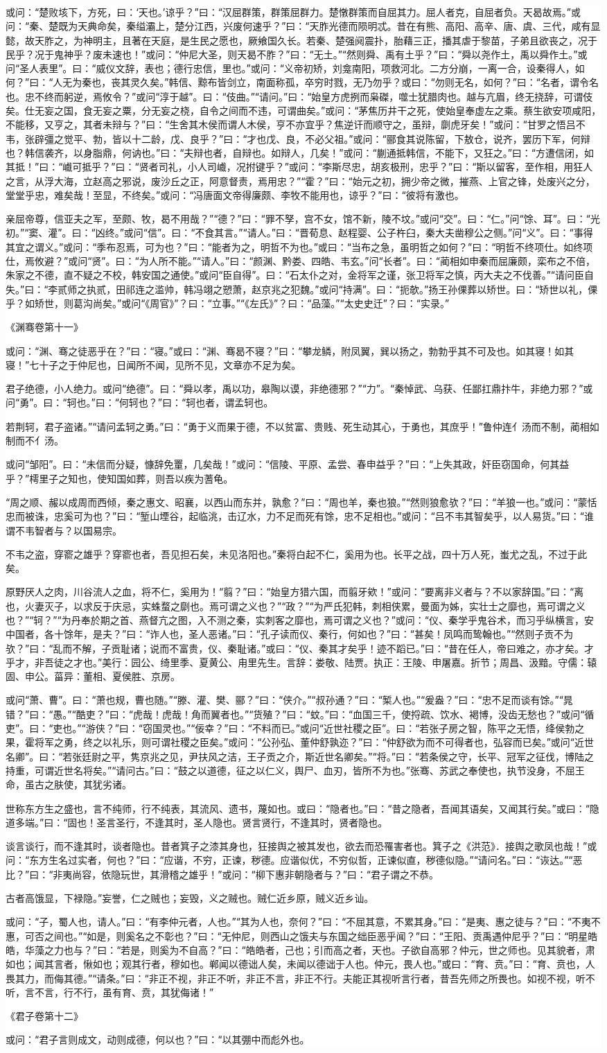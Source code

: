 或问：“楚败垓下，方死，曰：‘天也。’谅乎？”曰：“汉屈群策，群策屈群力。楚憞群策而自屈其力。屈人者克，自屈者负。天曷故焉。”或问：“秦、楚既为天典命矣，秦缢灞上，楚分江西，兴废何速乎？”曰：“天胙光德而陨明忒。昔在有熊、高阳、高辛、唐、虞、三代，咸有显懿，故天胙之，为神明主，且著在天庭，是生民之愿也，厥飨国久长。若秦、楚强阋震扑，胎藉三正，播其虐于黎苗，子弟且欲丧之，况于民乎？况于鬼神乎？废未速也！”或问：“仲尼大圣，则天曷不胙？”曰：“无土。”“然则舜、禹有土乎？”曰：“舜以尧作土，禹以舜作土。”或问“圣人表里”。曰：“威仪文辞，表也；德行忠信，里也。”或问：“义帝初矫，刘龛南阳，项救河北。二方分崩，一离一合，设秦得人，如何？”曰：“人无为秦也，丧其灵久矣。”韩信、黥布皆剑立，南面称孤，卒穷时戮，无乃勿乎？或曰：“勿则无名，如何？”曰：“名者，谓令名也。忠不终而躬逆，焉攸令？”或问“淳于越”。曰：“伎曲。”“请问。”曰：“始皇方虎挒而枭磔，噬士犹腊肉也。越与亢眉，终无挠辞，可谓伎矣。仕无妄之国，食无妄之粟，分无妄之桡，自令之间而不违，可谓曲矣。”或问：“茅焦历井干之死，使始皇奉虚左之乘。蔡生欲安项咸阳，不能移，又亨之，其者未辩与？”曰：“生舍其木侯而谓人木侯，亨不亦宜乎？焦逆讦而顺守之，虽辩，劘虎牙矣！”或问：“甘罗之悟吕不韦，张辟彊之觉平、勃，皆以十二龄，戊、良乎？”曰：“才也戊、良，不必父祖。”或问：“郦食其说陈留，下敖仓，说齐，罢历下军，何辩也？韩信袭齐，以身脂鼎，何讷也。”曰：“夫辩也者，自辩也。如辩人，几矣！”或问：“蒯通抵韩信，不能下，又狂之。”曰：“方遭信闭，如其抵！”曰：“巇可抵乎？”曰：“贤者司礼，小人司巇，况拊键乎？”或问：“李斯尽忠，胡亥极刑，忠乎？”曰：“斯以留客，至作相，用狂人之言，从浮大海，立赵高之邪说，废沙丘之正，阿意督责，焉用忠？”“霍？”曰：“始元之初，拥少帝之微，摧燕、上官之锋，处废兴之分，堂堂乎忠，难矣哉！至显，不终矣。”或问：“冯唐面文帝得廉颇、李牧不能用也，谅乎？”曰：“彼将有激也。  

亲屈帝尊，信亚夫之军，至颇、牧，曷不用哉？”“德？”曰：“罪不孥，宫不女，馆不新，陵不坟。”或问“交”。曰：“仁。”问“馀、耳”。曰：“光初。”“窦、灌”。曰：“凶终。”或问“信”。曰：“不食其言。”“请人。”曰：“晋荀息、赵程婴、公子杵臼，秦大夫凿穆公之侧。”问“义”。曰：“事得其宜之谓义。”或问：“季布忍焉，可为也？”曰：“能者为之，明哲不为也。”或曰：“当布之急，虽明哲之如何？”曰：“明哲不终项仕。如终项仕，焉攸避？”或问“贤”。曰：“为人所不能。”“请人。”曰：“颜渊、黔娄、四皓、韦玄。”问“长者”。曰：“蔺相如申秦而屈廉颇，栾布之不倍，朱家之不德，直不疑之不校，韩安国之通使。”或问“臣自得”。曰：“石太仆之对，金将军之谨，张卫将军之慎，丙大夫之不伐善。”“请问臣自失。”曰：“李贰师之执贰，田祁连之滥帅，韩冯翊之愬萧，赵京兆之犯魏。”或问“持满”。曰：“扼欹。”扬王孙倮葬以矫世。曰：“矫世以礼，倮乎？如矫世，则葛沟尚矣。”或问“《周官》”？曰：“立事。”“《左氏》”？曰：“品藻。”“太史史迁”？曰：“实录。”  

《渊骞卷第十一》  

或问：“渊、骞之徒恶乎在？”曰：“寝。”或曰：“渊、骞曷不寝？”曰：“攀龙鳞，附凤翼，巽以扬之，勃勃乎其不可及也。如其寝！如其寝！”七十子之于仲尼也，日闻所不闻，见所不见，文章亦不足为矣。  

君子绝德，小人绝力。或问“绝德”。曰：“舜以孝，禹以功，皋陶以谟，非绝德邪？”“力”。“秦悼武、乌获、任鄙扛鼎抃牛，非绝力邪？”或问“勇”。曰：“轲也。”曰：“何轲也？”曰：“轲也者，谓孟轲也。  

若荆轲，君子盗诸。”“请问孟轲之勇。”曰：“勇于义而果于德，不以贫富、贵贱、死生动其心，于勇也，其庶乎！”鲁仲连亻汤而不制，蔺相如制而不亻汤。  

或问“邹阳”。曰：“未信而分疑，慷辞免罿，几矣哉！”或问：“信陵、平原、孟尝、春申益乎？”曰：“上失其政，奸臣窃国命，何其益乎？”樗里子之知也，使知国如葬，则吾以疾为蓍龟。  

“周之顺、赧以成周而西倾，秦之惠文、昭襄，以西山而东并，孰愈？”曰：“周也羊，秦也狼。”“然则狼愈欤？”曰：“羊狼一也。”或问：“蒙恬忠而被诛，忠奚可为也？”曰：“堑山堙谷，起临洮，击辽水，力不足而死有馀，忠不足相也。”或问：“吕不韦其智矣乎，以人易货。”曰：“谁谓不韦智者与？以国易宗。  

不韦之盗，穿窬之雄乎？穿窬也者，吾见担石矣，未见洛阳也。”秦将白起不仁，奚用为也。长平之战，四十万人死，蚩尤之乱，不过于此矣。  

原野厌人之肉，川谷流人之血，将不仁，奚用为！“翦？”曰：“始皇方猎六国，而翦牙欸！”或问：“要离非义者与？不以家辞国。”曰：“离也，火妻灭子，以求反于庆忌，实蛛蝥之劘也。焉可谓之义也？”“政？”“为严氏犯韩，刺相侠累，曼面为姊，实壮士之靡也，焉可谓之义也？”“轲？”“为丹奉於期之首、燕督亢之图，入不测之秦，实刺客之靡也，焉可谓之义也？”或问：“仪、秦学乎鬼谷术，而习乎纵横言，安中国者，各十馀年，是夫？”曰：“诈人也，圣人恶诸。”曰：“孔子读而仪、秦行，何如也？”曰：“甚矣！凤鸣而鸷翰也。”“然则子贡不为欤？”曰：“乱而不解，子贡耻诸；说而不富贵，仪、秦耻诸。”或曰：“仪、秦其才矣乎！迹不蹈已。”曰：“昔在任人，帝曰难之，亦才矣。才乎才，非吾徒之才也。”美行：园公、绮里季、夏黄公、甪里先生。言辞：娄敬、陆贾。执正：王陵、申屠嘉。折节；周昌、汲黯。守儒：辕固、申公。菑异：董相、夏侯胜、京房。  

或问“萧、曹”。曰：“萧也规，曹也随。”“滕、灌、樊、郦？”曰：“侠介。”“叔孙通？”曰：“椠人也。”“爰盎？”曰：“忠不足而谈有馀。”“晁错？”曰：“愚。”“酷吏？”曰：“虎哉！虎哉！角而翼者也。”“货殖？”曰：“蚊。”曰：“血国三千，使捋疏、饮水、褐博，没齿无愁也？”或问“循吏”。曰：“吏也。”“游侠？”曰：“窃国灵也。”“佞幸？”曰：“不料而已。”或问“近世社稷之臣”。曰：“若张子房之智，陈平之无悟，绛侯勃之果，霍将军之勇，终之以礼乐，则可谓社稷之臣矣。”或问：“公孙弘、董仲舒孰迩？”曰：“仲舒欲为而不可得者也，弘容而已矣。”或问“近世名卿”。曰：“若张廷尉之平，隽京兆之见，尹扶风之洁，王子贡之介，斯近世名卿矣。”“将。”曰：“若条侯之守，长平、冠军之征伐，博陆之持重，可谓近世名将矣。”“请问古。”曰：“鼓之以道德，征之以仁义，舆尸、血刃，皆所不为也。”张骞、苏武之奉使也，执节没身，不屈王命，虽古之肤使，其犹劣诸。  

世称东方生之盛也，言不纯师，行不纯表，其流风、遗书，蔑如也。或曰：“隐者也。”曰：“昔之隐者，吾闻其语矣，又闻其行矣。”或曰：“隐道多端。”曰：“固也！圣言圣行，不逢其时，圣人隐也。贤言贤行，不逢其时，贤者隐也。  

谈言谈行，而不逢其时，谈者隐也。昔者箕子之漆其身也，狂接舆之被其发也，欲去而恐罹害者也。箕子之《洪范》．接舆之歌凤也哉！”或问：“东方生名过实者，何也？”曰：“应谐，不穷，正谏，秽德。应谐似优，不穷似哲，正谏似直，秽德似隐。”“请问名。”曰：“诙达。”“恶比？”曰：“非夷尚容，依隐玩世，其滑稽之雄乎！”或问：“柳下惠非朝隐者与？”曰：“君子谓之不恭。  

古者高饿显，下禄隐。”妄誉，仁之贼也；妄毁，义之贼也。贼仁近乡原，贼义近乡讪。  

或问：“子，蜀人也，请人。”曰：“有李仲元者，人也。”“其为人也，奈何？”曰：“不屈其意，不累其身。”曰：“是夷、惠之徒与？”曰：“不夷不惠，可否之间也。”“如是，则奚名之不彰也？”曰：“无仲尼，则西山之饿夫与东国之绌臣恶乎闻？”曰：“王阳、贡禹遇仲尼乎？”曰：“明星皓皓，华藻之力也与？”曰：“若是，则奚为不自高？”曰：“皓皓者，己也；引而高之者，天也。子欲自高邪？仲元，世之师也。见其貌者，肃如也；闻其言者，愀如也；观其行者，穆如也。郸闻以德诎人矣，未闻以德诎于人也。仲元，畏人也。”或曰：“育、贲。”曰：“育、贲也，人畏其力，而侮其德。”“请条。”曰：“非正不视，非正不听，非正不言，非正不行。夫能正其视听言行者，昔吾先师之所畏也。如视不视，听不听，言不言，行不行，虽有育、贲，其犹侮诸！”  

《君子卷第十二》  

或问：“君子言则成文，动则成德，何以也？”曰：“以其弸中而彪外也。  
